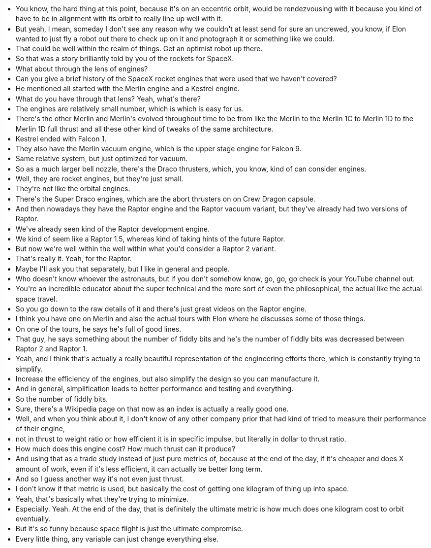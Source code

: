 *  You know, the hard thing at this point, because it's on an eccentric orbit, would be rendezvousing with it because you kind of have to be in alignment with its orbit to really line up well with it.
*  But yeah, I mean, someday I don't see any reason why we couldn't at least send for sure an uncrewed, you know, if Elon wanted to just fly a robot out there to check up on it and photograph it or something like we could.
*  That could be well within the realm of things. Get an optimist robot up there.
*  So that was a story brilliantly told by you of the rockets for SpaceX.
*  What about through the lens of engines?
*  Can you give a brief history of the SpaceX rocket engines that were used that we haven't covered?
*  He mentioned all started with the Merlin engine and a Kestrel engine.
*  What do you have through that lens? Yeah, what's there?
*  The engines are relatively small number, which is which is easy for us.
*  There's the other Merlin and Merlin's evolved throughout time to be from like the Merlin to the Merlin 1C to Merlin 1D to the Merlin 1D full thrust and all these other kind of tweaks of the same architecture.
*  Kestrel ended with Falcon 1.
*  They also have the Merlin vacuum engine, which is the upper stage engine for Falcon 9.
*  Same relative system, but just optimized for vacuum.
*  So as a much larger bell nozzle, there's the Draco thrusters, which, you know, kind of can consider engines.
*  Well, they are rocket engines, but they're just small.
*  They're not like the orbital engines.
*  There's the Super Draco engines, which are the abort thrusters on on Crew Dragon capsule.
*  And then nowadays they have the Raptor engine and the Raptor vacuum variant, but they've already had two versions of Raptor.
*  We've already seen kind of the Raptor development engine.
*  We kind of seem like a Raptor 1.5, whereas kind of taking hints of the future Raptor.
*  But now we're well within the well within what you'd consider a Raptor 2 variant.
*  That's really it. Yeah, for the Raptor.
*  Maybe I'll ask you that separately, but I like in general and people.
*  Who doesn't know whoever the astronauts, but if you don't somehow know, go, go, go check is your YouTube channel out.
*  You're an incredible educator about the super technical and the more sort of even the philosophical, the actual like the actual space travel.
*  So you go down to the raw details of it and there's just great videos on the Raptor engine.
*  I think you have one on Merlin and also the actual tours with Elon where he discusses some of those things.
*  On one of the tours, he says he's full of good lines.
*  That guy, he says something about the number of fiddly bits and he's the number of fiddly bits was decreased between Raptor 2 and Raptor 1.
*  Yeah, and I think that's actually a really beautiful representation of the engineering efforts there, which is constantly trying to simplify.
*  Increase the efficiency of the engines, but also simplify the design so you can manufacture it.
*  And in general, simplification leads to better performance and testing and everything.
*  So the number of fiddly bits.
*  Sure, there's a Wikipedia page on that now as an index is actually a really good one.
*  Well, and when you think about it, I don't know of any other company prior that had kind of tried to measure their performance of their engine,
*  not in thrust to weight ratio or how efficient it is in specific impulse, but literally in dollar to thrust ratio.
*  How much does this engine cost? How much thrust can it produce?
*  And using that as a trade study instead of just pure metrics of, because at the end of the day, if it's cheaper and does X amount of work, even if it's less efficient, it can actually be better long term.
*  And so I guess another way it's not even just thrust.
*  I don't know if that metric is used, but basically the cost of getting one kilogram of thing up into space.
*  Yeah, that's basically what they're trying to minimize.
*  Especially. Yeah. At the end of the day, that is definitely the ultimate metric is how much does one kilogram cost to orbit eventually.
*  But it's so funny because space flight is just the ultimate compromise.
*  Every little thing, any variable can just change everything else.